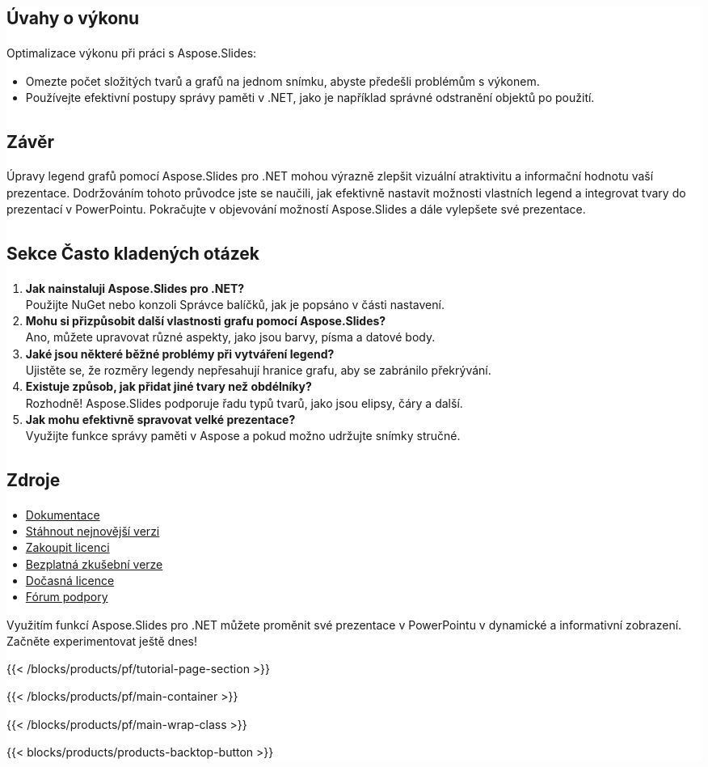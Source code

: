 ## Úvahy o výkonu
Optimalizace výkonu při práci s Aspose.Slides:
- Omezte počet složitých tvarů a grafů na jednom snímku, abyste předešli problémům s výkonem.
- Používejte efektivní postupy správy paměti v .NET, jako je například správné odstranění objektů po použití.

## Závěr
Úpravy legend grafů pomocí Aspose.Slides pro .NET mohou výrazně zlepšit vizuální atraktivitu a informační hodnotu vaší prezentace. Dodržováním tohoto průvodce jste se naučili, jak efektivně nastavit možnosti vlastních legend a integrovat tvary do prezentací v PowerPointu. Pokračujte v objevování možností Aspose.Slides a dále vylepšete své prezentace.

## Sekce Často kladených otázek
1. **Jak nainstaluji Aspose.Slides pro .NET?**  
   Použijte NuGet nebo konzoli Správce balíčků, jak je popsáno v části nastavení.
2. **Mohu si přizpůsobit další vlastnosti grafu pomocí Aspose.Slides?**  
   Ano, můžete upravovat různé aspekty, jako jsou barvy, písma a datové body.
3. **Jaké jsou některé běžné problémy při vytváření legend?**  
   Ujistěte se, že rozměry legendy nepřesahují hranice grafu, aby se zabránilo překrývání.
4. **Existuje způsob, jak přidat jiné tvary než obdélníky?**  
   Rozhodně! Aspose.Slides podporuje řadu typů tvarů, jako jsou elipsy, čáry a další.
5. **Jak mohu efektivně spravovat velké prezentace?**  
   Využijte funkce správy paměti v Aspose a pokud možno udržujte snímky stručné.

## Zdroje
- [Dokumentace](https://reference.aspose.com/slides/net/)
- [Stáhnout nejnovější verzi](https://releases.aspose.com/slides/net/)
- [Zakoupit licenci](https://purchase.aspose.com/buy)
- [Bezplatná zkušební verze](https://releases.aspose.com/slides/net/)
- [Dočasná licence](https://purchase.aspose.com/temporary-license/)
- [Fórum podpory](https://forum.aspose.com/c/slides/11)

Využitím funkcí Aspose.Slides pro .NET můžete proměnit své prezentace v PowerPointu v dynamické a informativní zobrazení. Začněte experimentovat ještě dnes!

{{< /blocks/products/pf/tutorial-page-section >}}

{{< /blocks/products/pf/main-container >}}

{{< /blocks/products/pf/main-wrap-class >}}

{{< blocks/products/products-backtop-button >}}